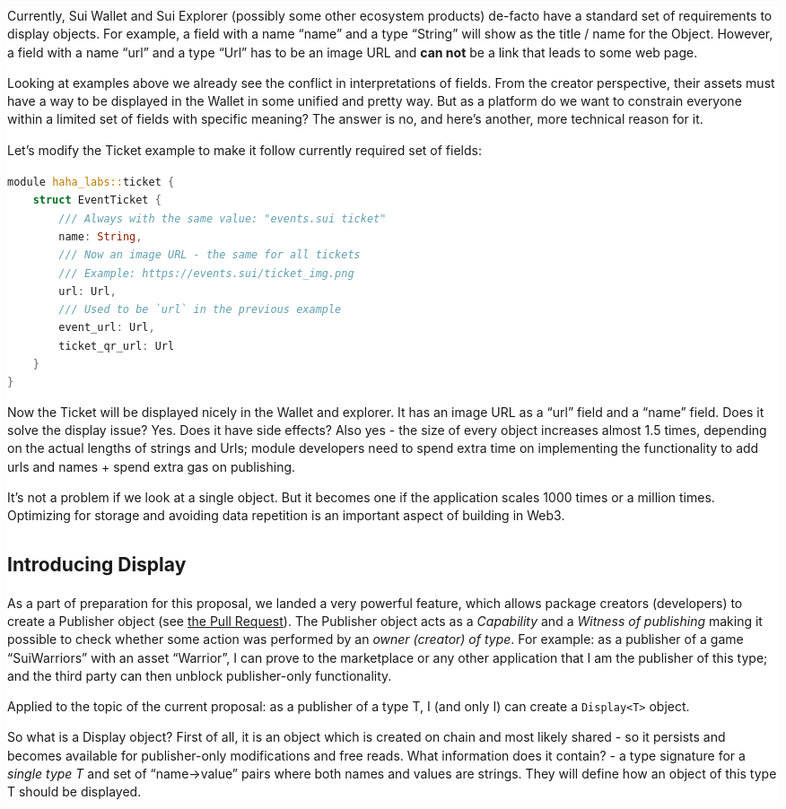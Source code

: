 Currently, Sui Wallet and Sui Explorer (possibly some other ecosystem products) de-facto have a standard set of requirements to display objects. For example, a field with a name “name” and a type “String” will show as the title / name for the Object. However, a field with a name “url” and a type “Url” has to be an image URL and **can not** be a link that leads to some web page.

Looking at examples above we already see the conflict in interpretations of fields. From the creator perspective, their assets must have a way to be displayed in the Wallet in some unified and pretty way. But as a platform do we want to constrain everyone within a limited set of fields with specific meaning? The answer is no, and here’s another, more technical reason for it.

Let’s modify the Ticket example to make it follow currently required set of fields:

```rust
module haha_labs::ticket {  
    struct EventTicket {    
        /// Always with the same value: "events.sui ticket"    
        name: String,    
        /// Now an image URL - the same for all tickets    
        /// Example: https://events.sui/ticket_img.png    
        url: Url,    
        /// Used to be `url` in the previous example    
        event_url: Url,    
        ticket_qr_url: Url  
    }
}
```

Now the Ticket will be displayed nicely in the Wallet and explorer. It has an image URL as a “url” field and a “name” field. Does it solve the display issue? Yes. Does it have side effects? Also yes - the size of every object increases almost 1.5 times, depending on the actual lengths of strings and Urls; module developers need to spend extra time on implementing the functionality to add urls and names + spend extra gas on publishing.

It’s not a problem if we look at a single object. But it becomes one if the application scales 1000 times or a million times. Optimizing for storage and avoiding data repetition is an important aspect of building in Web3.

## Introducing Display

As a part of preparation for this proposal, we landed a very powerful feature, which allows package creators (developers) to create a Publisher object (see [the Pull Request](https://t.co/L4TapTAFZ9)). The Publisher object acts as a *Capability* and a *Witness of publishing* making it possible to check whether some action was performed by an *owner (creator) of type*. For example: as a publisher of a game “SuiWarriors” with an asset “Warrior”, I can prove to the marketplace or any other application that I am the publisher of this type; and the third party can then unblock publisher-only functionality.

Applied to the topic of the current proposal: as a publisher of a type T, I (and only I) can create a `Display<T>` object.

So what is a Display object? First of all, it is an object which is created on chain and most likely shared - so it persists and becomes available for publisher-only modifications and free reads. What information does it contain? - a type signature for a *single type T* and set of “name->value” pairs where both names and values are strings. They will define how an object of this type T should be displayed.
